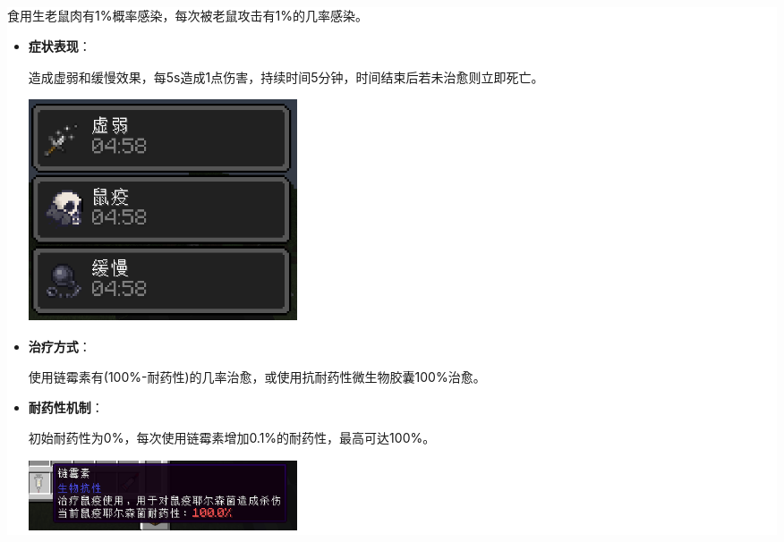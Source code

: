   食用生老鼠肉有1%概率感染，每次被老鼠攻击有1%的几率感染。
- **症状表现**：

  造成虚弱和缓慢效果，每5s造成1点伤害，持续时间5分钟，时间结束后若未治愈则立即死亡。
  
  <p align="left">
  
  <img src=".\images\image-20250515170837775.png" alt="image-20250515170837775" width="300"/>
  
  </p>
  
- **治疗方式**：

  使用链霉素有(100%-耐药性)的几率治愈，或使用抗耐药性微生物胶囊100%治愈。
- **耐药性机制**：

  初始耐药性为0%，每次使用链霉素增加0.1%的耐药性，最高可达100%。
  
  <p align="left">
  
  <img src=".\images\image-20250515170704088.png" alt="image-20250515170704088" width="300"/>
  
  </p>
